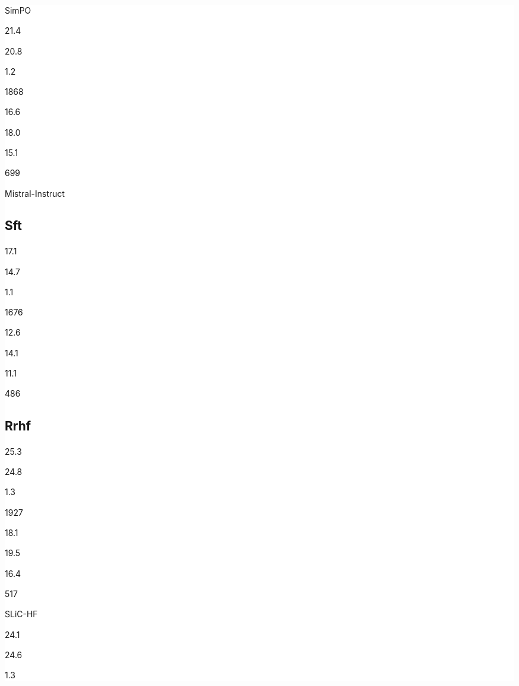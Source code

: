 SimPO

21.4

20.8

1.2

1868

16.6

18.0

15.1

699

Mistral-Instruct

## Sft

17.1

14.7

1.1

1676

12.6

14.1

11.1

486

## Rrhf

25.3

24.8

1.3

1927

18.1

19.5

16.4

517

SLiC-HF

24.1

24.6

1.3
